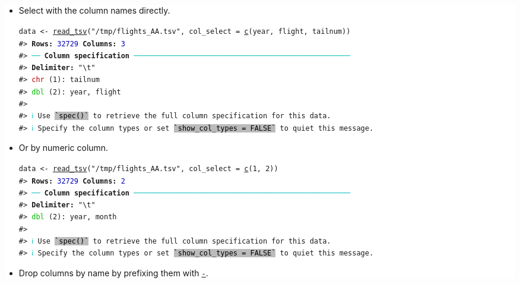 -   Select with the column names directly.
    <div class="highlight">

    <pre class='chroma'><code class='language-r' data-lang='r'><span class='nv'>data</span> <span class='o'>&lt;-</span> <span class='nf'><a href='https://readr.tidyverse.org/reference/read_delim.html'>read_tsv</a></span><span class='o'>(</span><span class='s'>"/tmp/flights_AA.tsv"</span>, col_select <span class='o'>=</span> <span class='nf'><a href='https://rdrr.io/r/base/c.html'>c</a></span><span class='o'>(</span><span class='nv'>year</span>, <span class='nv'>flight</span>, <span class='nv'>tailnum</span><span class='o'>)</span><span class='o'>)</span>
    <span class='c'>#&gt; <span style='font-weight: bold;'>Rows: </span><span style='color: #0000BB;'>32729</span> <span style='font-weight: bold;'>Columns: </span><span style='color: #0000BB;'>3</span></span>
    <span class='c'>#&gt; <span style='color: #00BBBB;'>──</span> <span style='font-weight: bold;'>Column specification</span> <span style='color: #00BBBB;'>───────────────────────────────────────────────────</span></span>
    <span class='c'>#&gt; <span style='font-weight: bold;'>Delimiter:</span> "\t"</span>
    <span class='c'>#&gt; <span style='color: #BB0000;'>chr</span> (1): tailnum</span>
    <span class='c'>#&gt; <span style='color: #00BB00;'>dbl</span> (2): year, flight</span>
    <span class='c'>#&gt; </span>
    <span class='c'>#&gt; <span style='color: #00BBBB;'>ℹ</span> Use <span style='color: #000000; background-color: #BBBBBB;'>`spec()`</span> to retrieve the full column specification for this data.</span>
    <span class='c'>#&gt; <span style='color: #00BBBB;'>ℹ</span> Specify the column types or set <span style='color: #000000; background-color: #BBBBBB;'>`show_col_types = FALSE`</span> to quiet this message.</span></code></pre>

    </div>
-   Or by numeric column.
    <div class="highlight">

    <pre class='chroma'><code class='language-r' data-lang='r'><span class='nv'>data</span> <span class='o'>&lt;-</span> <span class='nf'><a href='https://readr.tidyverse.org/reference/read_delim.html'>read_tsv</a></span><span class='o'>(</span><span class='s'>"/tmp/flights_AA.tsv"</span>, col_select <span class='o'>=</span> <span class='nf'><a href='https://rdrr.io/r/base/c.html'>c</a></span><span class='o'>(</span><span class='m'>1</span>, <span class='m'>2</span><span class='o'>)</span><span class='o'>)</span>
    <span class='c'>#&gt; <span style='font-weight: bold;'>Rows: </span><span style='color: #0000BB;'>32729</span> <span style='font-weight: bold;'>Columns: </span><span style='color: #0000BB;'>2</span></span>
    <span class='c'>#&gt; <span style='color: #00BBBB;'>──</span> <span style='font-weight: bold;'>Column specification</span> <span style='color: #00BBBB;'>───────────────────────────────────────────────────</span></span>
    <span class='c'>#&gt; <span style='font-weight: bold;'>Delimiter:</span> "\t"</span>
    <span class='c'>#&gt; <span style='color: #00BB00;'>dbl</span> (2): year, month</span>
    <span class='c'>#&gt; </span>
    <span class='c'>#&gt; <span style='color: #00BBBB;'>ℹ</span> Use <span style='color: #000000; background-color: #BBBBBB;'>`spec()`</span> to retrieve the full column specification for this data.</span>
    <span class='c'>#&gt; <span style='color: #00BBBB;'>ℹ</span> Specify the column types or set <span style='color: #000000; background-color: #BBBBBB;'>`show_col_types = FALSE`</span> to quiet this message.</span></code></pre>

    </div>
-   Drop columns by name by prefixing them with [`-`](https://rdrr.io/r/base/Arithmetic.html).
    <div class="highlight">

